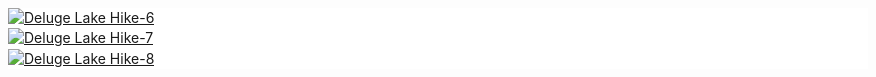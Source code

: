   <div id="ngg-image-3" class="ngg-gallery-thumbnail-box" >
    <div class="ngg-gallery-thumbnail">
      <a href="http://www.elevationupgrade.com/wp-content/gallery/deluge-lake/Deluge-Lake-Hike-6.jpg"
               title="SONY DSC"
               data-src="http://www.elevationupgrade.com/wp-content/gallery/deluge-lake/Deluge-Lake-Hike-6.jpg"
               data-thumbnail="http://www.elevationupgrade.com/wp-content/gallery/deluge-lake/thumbs/thumbs_Deluge-Lake-Hike-6.jpg"
               data-image-id="197"
               data-title="Deluge Lake Hike-6"
               data-description="SONY DSC"
               data-image-slug="deluge-lake-hike-6-6"
               class="ngg-fancybox" rel="648"> <img
                    title="Deluge Lake Hike-6"
                    alt="Deluge Lake Hike-6"
                    src="http://www.elevationupgrade.com/wp-content/gallery/deluge-lake/thumbs/thumbs_Deluge-Lake-Hike-6.jpg"
                    width="120"
                    height="90"
                    style="max-width:100%;"
 /> </a>
    </div>
  </div>
  
  <div id="ngg-image-4" class="ngg-gallery-thumbnail-box" >
    <div class="ngg-gallery-thumbnail">
      <a href="http://www.elevationupgrade.com/wp-content/gallery/deluge-lake/Deluge-Lake-Hike-7.jpg"
               title="SONY DSC"
               data-src="http://www.elevationupgrade.com/wp-content/gallery/deluge-lake/Deluge-Lake-Hike-7.jpg"
               data-thumbnail="http://www.elevationupgrade.com/wp-content/gallery/deluge-lake/thumbs/thumbs_Deluge-Lake-Hike-7.jpg"
               data-image-id="198"
               data-title="Deluge Lake Hike-7"
               data-description="SONY DSC"
               data-image-slug="deluge-lake-hike-7-6"
               class="ngg-fancybox" rel="648"> <img
                    title="Deluge Lake Hike-7"
                    alt="Deluge Lake Hike-7"
                    src="http://www.elevationupgrade.com/wp-content/gallery/deluge-lake/thumbs/thumbs_Deluge-Lake-Hike-7.jpg"
                    width="120"
                    height="90"
                    style="max-width:100%;"
 /> </a>
    </div>
  </div>
  
  <div id="ngg-image-5" class="ngg-gallery-thumbnail-box" >
    <div class="ngg-gallery-thumbnail">
      <a href="http://www.elevationupgrade.com/wp-content/gallery/deluge-lake/Deluge-Lake-Hike-8.jpg"
               title="SONY DSC"
               data-src="http://www.elevationupgrade.com/wp-content/gallery/deluge-lake/Deluge-Lake-Hike-8.jpg"
               data-thumbnail="http://www.elevationupgrade.com/wp-content/gallery/deluge-lake/thumbs/thumbs_Deluge-Lake-Hike-8.jpg"
               data-image-id="199"
               data-title="Deluge Lake Hike-8"
               data-description="SONY DSC"
               data-image-slug="deluge-lake-hike-8-6"
               class="ngg-fancybox" rel="648"> <img
                    title="Deluge Lake Hike-8"
                    alt="Deluge Lake Hike-8"
                    src="http://www.elevationupgrade.com/wp-content/gallery/deluge-lake/thumbs/thumbs_Deluge-Lake-Hike-8.jpg"
                    width="120"